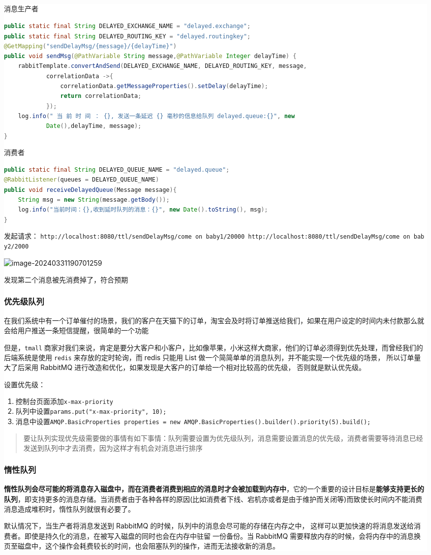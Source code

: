 消息生产者

```java
public static final String DELAYED_EXCHANGE_NAME = "delayed.exchange";
public static final String DELAYED_ROUTING_KEY = "delayed.routingkey";
@GetMapping("sendDelayMsg/{message}/{delayTime}")
public void sendMsg(@PathVariable String message,@PathVariable Integer delayTime) {
    rabbitTemplate.convertAndSend(DELAYED_EXCHANGE_NAME, DELAYED_ROUTING_KEY, message,
            correlationData ->{
                correlationData.getMessageProperties().setDelay(delayTime);
                return correlationData;
            });
    log.info(" 当 前 时 间 ： {}, 发送一条延迟 {} 毫秒的信息给队列 delayed.queue:{}", new
            Date(),delayTime, message);
}
```

消费者

```java
public static final String DELAYED_QUEUE_NAME = "delayed.queue";
@RabbitListener(queues = DELAYED_QUEUE_NAME)
public void receiveDelayedQueue(Message message){
    String msg = new String(message.getBody());
    log.info("当前时间：{},收到延时队列的消息：{}", new Date().toString(), msg);
}
```

发起请求： `http://localhost:8080/ttl/sendDelayMsg/come on baby1/20000 http://localhost:8080/ttl/sendDelayMsg/come on baby2/2000`

![image-20240331190701259](https://wwp-study-notes.oss-cn-nanjing.aliyuncs.com/imgs/RabbitMQ/image-20240331190701259.png)

发现第二个消息被先消费掉了，符合预期

### 优先级队列

在我们系统中有一个订单催付的场景，我们的客户在天猫下的订单，淘宝会及时将订单推送给我们，如果在用户设定的时间内未付款那么就会给用户推送一条短信提醒，很简单的一个功能

但是，`tmall` 商家对我们来说，肯定是要分大客户和小客户，比如像苹果，小米这样大商家，他们的订单必须得到优先处理，而曾经我们的后端系统是使用 `redis` 来存放的定时轮询，而 redis 只能用 List 做一个简简单单的消息队列，并不能实现一个优先级的场景， 所以订单量大了后采用 RabbitMQ 进行改造和优化，如果发现是大客户的订单给一个相对比较高的优先级， 否则就是默认优先级。

设置优先级：

1. 控制台页面添加`x-max-priority`
2. 队列中设置`params.put("x-max-priority", 10);`
3. 消息中设置`AMQP.BasicProperties properties = new AMQP.BasicProperties().builder().priority(5).build();`

> 要让队列实现优先级需要做的事情有如下事情：队列需要设置为优先级队列，消息需要设置消息的优先级，消费者需要等待消息已经发送到队列中才去消费，因为这样才有机会对消息进行排序

### 惰性队列

**惰性队列会尽可能的将消息存入磁盘中，而在消费者消费到相应的消息时才会被加载到内存中**，它的一个重要的设计目标是**能够支持更长的队列**，即支持更多的消息存储。当消费者由于各种各样的原因(比如消费者下线、宕机亦或者是由于维护而关闭等)而致使长时间内不能消费消息造成堆积时，惰性队列就很有必要了。

默认情况下，当生产者将消息发送到 RabbitMQ 的时候，队列中的消息会尽可能的存储在内存之中， 这样可以更加快速的将消息发送给消费者。即使是持久化的消息，在被写入磁盘的同时也会在内存中驻留 一份备份。当 RabbitMQ 需要释放内存的时候，会将内存中的消息换页至磁盘中，这个操作会耗费较长的时间，也会阻塞队列的操作，进而无法接收新的消息。
